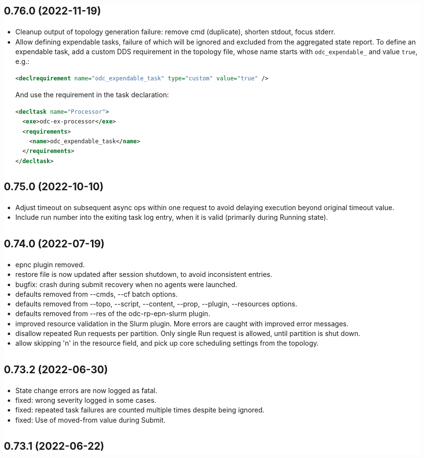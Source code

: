## 0.76.0 (2022-11-19)

- Cleanup output of topology generation failure: remove cmd (duplicate), shorten stdout, focus stderr.
- Allow defining expendable tasks, failure of which will be ignored and excluded from the aggregated state report.
  To define an expendable task, add a custom DDS requirement in the topology file, whose name starts with `odc_expendable_` and value `true`, e.g.:
  ```xml
  <declrequirement name="odc_expendable_task" type="custom" value="true" />
  ```
  And use the requirement in the task declaration:
  ```xml
  <decltask name="Processor">
    <exe>odc-ex-processor</exe>
    <requirements>
      <name>odc_expendable_task</name>
    </requirements>
  </decltask>
  ```

## 0.75.0 (2022-10-10)

- Adjust timeout on subsequent async ops within one request to avoid delaying execution beyond original timeout value.
- Include run number into the exiting task log entry, when it is valid (primarily during Running state).

## 0.74.0 (2022-07-19)

- epnc plugin removed.
- restore file is now updated after session shutdown, to avoid inconsistent entries.
- bugfix: crash during submit recovery when no agents were launched.
- defaults removed from --cmds, --cf batch options.
- defaults removed from --topo, --script, --content, --prop, --plugin, --resources options.
- defaults removed from --res of the odc-rp-epn-slurm plugin.
- improved resource validation in the Slurm plugin. More errors are caught with improved error messages.
- disallow repeated Run requests per partition. Only single Run request is allowed, until partition is shut down.
- allow skipping 'n' in the resource field, and pick up core scheduling settings from the topology.

## 0.73.2 (2022-06-30)

- State change errors are now logged as fatal.
- fixed: wrong severity logged in some cases.
- fixed: repeated task failures are counted multiple times despite being ignored.
- fixed: Use of moved-from value during Submit.

## 0.73.1 (2022-06-22)
